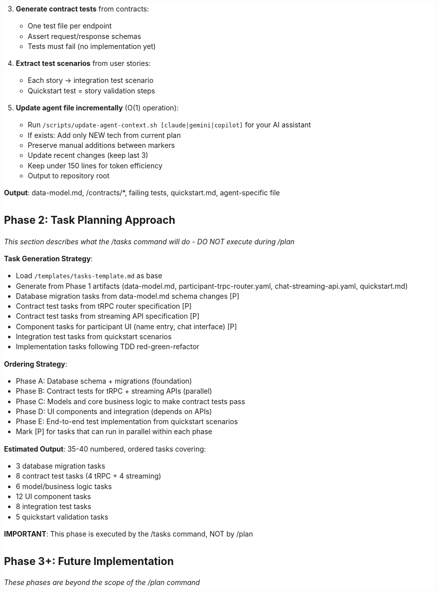 3. **Generate contract tests** from contracts:
   - One test file per endpoint
   - Assert request/response schemas
   - Tests must fail (no implementation yet)

4. **Extract test scenarios** from user stories:
   - Each story → integration test scenario
   - Quickstart test = story validation steps

5. **Update agent file incrementally** (O(1) operation):
   - Run `/scripts/update-agent-context.sh [claude|gemini|copilot]` for your AI assistant
   - If exists: Add only NEW tech from current plan
   - Preserve manual additions between markers
   - Update recent changes (keep last 3)
   - Keep under 150 lines for token efficiency
   - Output to repository root

**Output**: data-model.md, /contracts/*, failing tests, quickstart.md, agent-specific file

## Phase 2: Task Planning Approach
*This section describes what the /tasks command will do - DO NOT execute during /plan*

**Task Generation Strategy**:
- Load `/templates/tasks-template.md` as base
- Generate from Phase 1 artifacts (data-model.md, participant-trpc-router.yaml, chat-streaming-api.yaml, quickstart.md)
- Database migration tasks from data-model.md schema changes [P]
- Contract test tasks from tRPC router specification [P] 
- Contract test tasks from streaming API specification [P]
- Component tasks for participant UI (name entry, chat interface) [P]
- Integration test tasks from quickstart scenarios
- Implementation tasks following TDD red-green-refactor

**Ordering Strategy**:
- Phase A: Database schema + migrations (foundation)
- Phase B: Contract tests for tRPC + streaming APIs (parallel)
- Phase C: Models and core business logic to make contract tests pass
- Phase D: UI components and integration (depends on APIs)
- Phase E: End-to-end test implementation from quickstart scenarios
- Mark [P] for tasks that can run in parallel within each phase

**Estimated Output**: 35-40 numbered, ordered tasks covering:
- 3 database migration tasks
- 8 contract test tasks (4 tRPC + 4 streaming)
- 6 model/business logic tasks 
- 12 UI component tasks
- 8 integration test tasks
- 5 quickstart validation tasks

**IMPORTANT**: This phase is executed by the /tasks command, NOT by /plan

## Phase 3+: Future Implementation
*These phases are beyond the scope of the /plan command*
